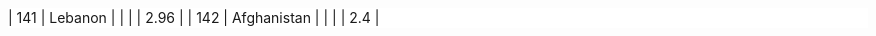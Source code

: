| 141  | Lebanon                    |                 |                  |          | 2.96            |
| 142  | Afghanistan                |                 |                  |          | 2.4             |